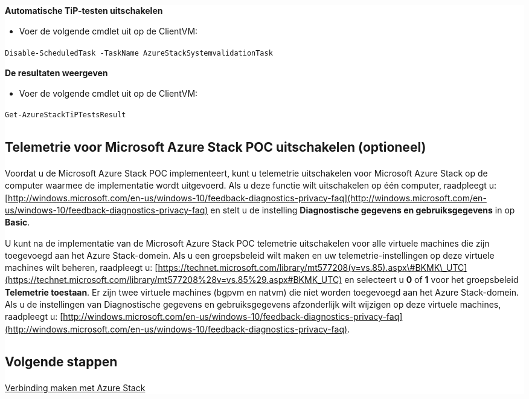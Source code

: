 **Automatische TiP-testen uitschakelen**

  - Voer de volgende cmdlet uit op de ClientVM:

  `Disable-ScheduledTask -TaskName AzureStackSystemvalidationTask`

**De resultaten weergeven**

  - Voer de volgende cmdlet uit op de ClientVM:

  `Get-AzureStackTiPTestsResult`



## Telemetrie voor Microsoft Azure Stack POC uitschakelen (optioneel)


Voordat u de Microsoft Azure Stack POC implementeert, kunt u telemetrie uitschakelen voor Microsoft Azure Stack op de computer waarmee de implementatie wordt uitgevoerd. Als u deze functie wilt uitschakelen op één computer, raadpleegt u: [http://windows.microsoft.com/en-us/windows-10/feedback-diagnostics-privacy-faq](http://windows.microsoft.com/en-us/windows-10/feedback-diagnostics-privacy-faq) en stelt u de instelling **Diagnostische gegevens en gebruiksgegevens** in op **Basic**.



U kunt na de implementatie van de Microsoft Azure Stack POC telemetrie uitschakelen voor alle virtuele machines die zijn toegevoegd aan het Azure Stack-domein. Als u een groepsbeleid wilt maken en uw telemetrie-instellingen op deze virtuele machines wilt beheren, raadpleegt u: [https://technet.microsoft.com/library/mt577208(v=vs.85).aspx\#BKMK\_UTC](https://technet.microsoft.com/library/mt577208%28v=vs.85%29.aspx#BKMK_UTC) en selecteert u **0** of **1** voor het groepsbeleid **Telemetrie toestaan**. Er zijn twee virtuele machines (bgpvm en natvm) die niet worden toegevoegd aan het Azure Stack-domein. Als u de instellingen van Diagnostische gegevens en gebruiksgegevens afzonderlijk wilt wijzigen op deze virtuele machines, raadpleegt u:  [http://windows.microsoft.com/en-us/windows-10/feedback-diagnostics-privacy-faq](http://windows.microsoft.com/en-us/windows-10/feedback-diagnostics-privacy-faq).

## Volgende stappen

[Verbinding maken met Azure Stack](azure-stack-connect-azure-stack.md)






